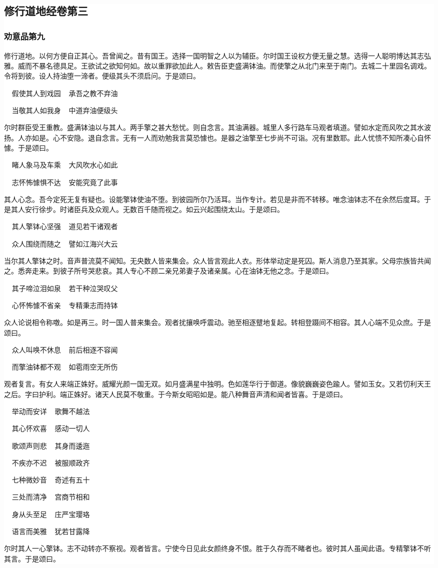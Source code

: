 ## 修行道地经卷第三

### 劝意品第九

修行道地。以何方便自正其心。吾曾闻之。昔有国王。选择一国明智之人以为辅臣。尔时国王设权方便无量之慧。选得一人聪明博达其志弘雅。威而不暴名德具足。王欲试之欲知何如。故以重罪欲加此人。敕告臣吏盛满钵油。而使擎之从北门来至于南门。去城二十里园名调戏。令将到彼。设人持油堕一渧者。便级其头不须启问。于是颂曰。

&nbsp;&nbsp;&nbsp;&nbsp;假使其人到戏园&nbsp;&nbsp;&nbsp;&nbsp;承吾之教不弃油

&nbsp;&nbsp;&nbsp;&nbsp;当敬其人如我身&nbsp;&nbsp;&nbsp;&nbsp;中道弃油便级头


尔时群臣受王重教。盛满钵油以与其人。两手擎之甚大愁忧。则自念言。其油满器。城里人多行路车马观者填道。譬如水定而风吹之其水波扬。人亦如是。心不安隐。退自念言。无有一人而劝勉我言莫恐懅也。是器之油擎至七步尚不可诣。况有里数耶。此人忧愦不知所凑心自怀懅。于是颂曰。

&nbsp;&nbsp;&nbsp;&nbsp;睹人象马及车乘&nbsp;&nbsp;&nbsp;&nbsp;大风吹水心如此

&nbsp;&nbsp;&nbsp;&nbsp;志怀怖懅惧不达&nbsp;&nbsp;&nbsp;&nbsp;安能究竟了此事


其人心念。吾今定死无复有疑也。设能擎钵使油不堕。到彼园所尔乃活耳。当作专计。若见是非而不转移。唯念油钵志不在余然后度耳。于是其人安行徐步。时诸臣兵及众观人。无数百千随而视之。如云兴起围绕太山。于是颂曰。

&nbsp;&nbsp;&nbsp;&nbsp;其人擎钵心坚强&nbsp;&nbsp;&nbsp;&nbsp;道见若干诸观者

&nbsp;&nbsp;&nbsp;&nbsp;众人围绕而随之&nbsp;&nbsp;&nbsp;&nbsp;譬如江海兴大云


当尔其人擎钵之时。音声普流莫不闻知。无央数人皆来集会。众人皆言观此人衣。形体举动定是死囚。斯人消息乃至其家。父母宗族皆共闻之。悉奔走来。到彼子所号哭悲哀。其人专心不顾二亲兄弟妻子及诸亲属。心在油钵无他之念。于是颂曰。

&nbsp;&nbsp;&nbsp;&nbsp;其子啼泣泪如泉&nbsp;&nbsp;&nbsp;&nbsp;若干种泣哭叹父

&nbsp;&nbsp;&nbsp;&nbsp;心怀怖懅不省亲&nbsp;&nbsp;&nbsp;&nbsp;专精秉志而持钵


众人论说相令称噭。如是再三。时一国人普来集会。观者扰攘唤呼震动。驰至相逐躄地复起。转相登蹑间不相容。其人心端不见众庶。于是颂曰。

&nbsp;&nbsp;&nbsp;&nbsp;众人叫唤不休息&nbsp;&nbsp;&nbsp;&nbsp;前后相逐不容闻

&nbsp;&nbsp;&nbsp;&nbsp;而擎油钵都不观&nbsp;&nbsp;&nbsp;&nbsp;如雹雨空无所伤


观者复言。有女人来端正姝好。威耀光颜一国无双。如月盛满星中独明。色如莲华行于御道。像貌巍巍姿色踰人。譬如玉女。又若忉利天王之后。字曰护利。端正姝好。诸天人民莫不敬重。于今斯女昭昭如是。能八种舞音声清和闻者皆喜。于是颂曰。

&nbsp;&nbsp;&nbsp;&nbsp;举动而安详&nbsp;&nbsp;&nbsp;&nbsp;歌舞不越法

&nbsp;&nbsp;&nbsp;&nbsp;其心怀欢喜&nbsp;&nbsp;&nbsp;&nbsp;感动一切人

&nbsp;&nbsp;&nbsp;&nbsp;歌颂声则悲&nbsp;&nbsp;&nbsp;&nbsp;其身而逶迤

&nbsp;&nbsp;&nbsp;&nbsp;不疾亦不迟&nbsp;&nbsp;&nbsp;&nbsp;被服顺政齐

&nbsp;&nbsp;&nbsp;&nbsp;七种微妙音&nbsp;&nbsp;&nbsp;&nbsp;奇述有五十

&nbsp;&nbsp;&nbsp;&nbsp;三处而清净&nbsp;&nbsp;&nbsp;&nbsp;宫商节相和

&nbsp;&nbsp;&nbsp;&nbsp;身从头至足&nbsp;&nbsp;&nbsp;&nbsp;庄严宝璎珞

&nbsp;&nbsp;&nbsp;&nbsp;语言而美雅&nbsp;&nbsp;&nbsp;&nbsp;犹若甘露降


尔时其人一心擎钵。志不动转亦不察视。观者皆言。宁使今日见此女颜终身不恨。胜于久存而不睹者也。彼时其人虽闻此语。专精擎钵不听其言。于是颂曰。
